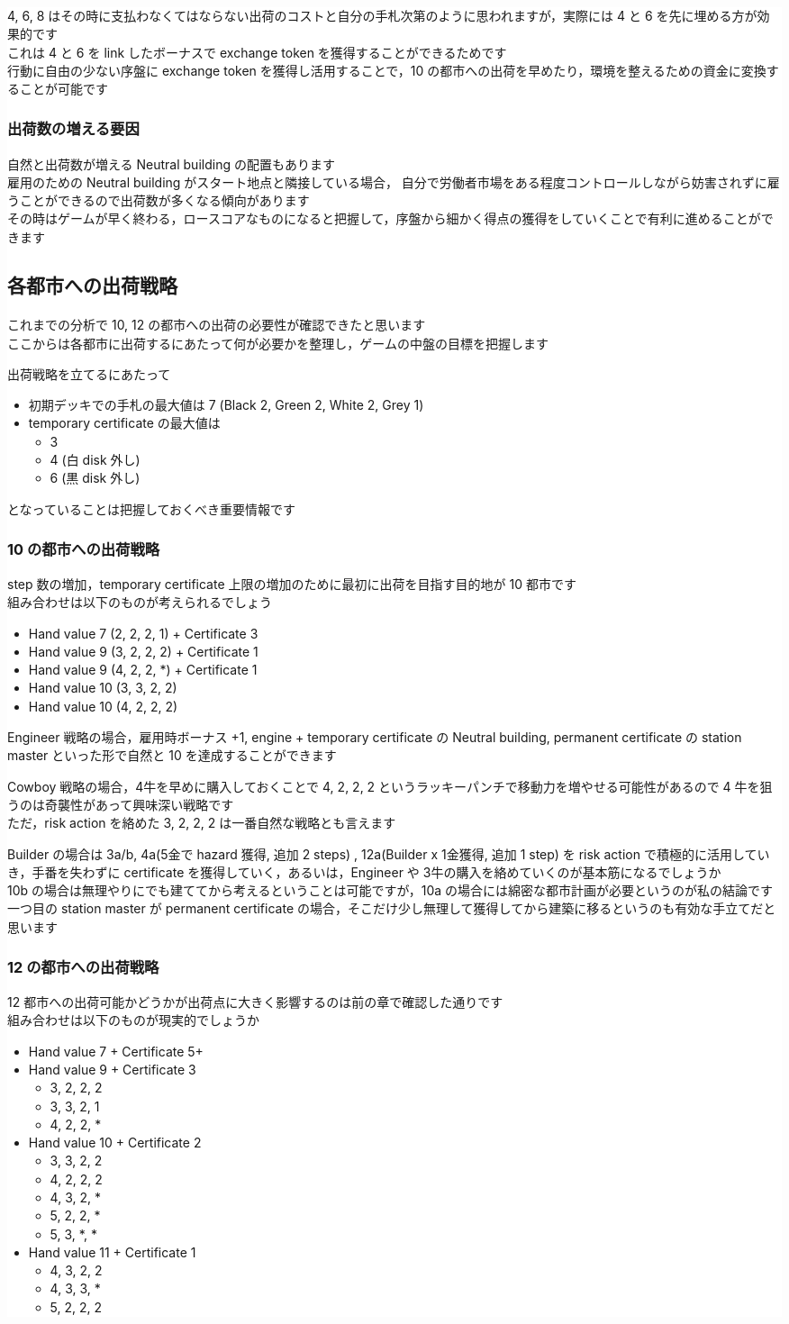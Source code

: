 4, 6, 8 はその時に支払わなくてはならない出荷のコストと自分の手札次第のように思われますが，実際には 4 と 6 を先に埋める方が効果的です <br>
これは 4 と 6 を link したボーナスで exchange token を獲得することができるためです <br>
行動に自由の少ない序盤に exchange token を獲得し活用することで，10 の都市への出荷を早めたり，環境を整えるための資金に変換することが可能です

### 出荷数の増える要因

自然と出荷数が増える Neutral building の配置もあります <br>
雇用のための Neutral building がスタート地点と隣接している場合，
自分で労働者市場をある程度コントロールしながら妨害されずに雇うことができるので出荷数が多くなる傾向があります <br>
その時はゲームが早く終わる，ロースコアなものになると把握して，序盤から細かく得点の獲得をしていくことで有利に進めることができます

## 各都市への出荷戦略

これまでの分析で 10, 12 の都市への出荷の必要性が確認できたと思います <br>
ここからは各都市に出荷するにあたって何が必要かを整理し，ゲームの中盤の目標を把握します

出荷戦略を立てるにあたって
* 初期デッキでの手札の最大値は 7 (Black 2, Green 2, White 2, Grey 1)
* temporary certificate の最大値は
  - 3
  - 4 (白 disk 外し)
  - 6 (黒 disk 外し)

となっていることは把握しておくべき重要情報です

### 10 の都市への出荷戦略

step 数の増加，temporary certificate 上限の増加のために最初に出荷を目指す目的地が 10 都市です <br>
組み合わせは以下のものが考えられるでしょう

* Hand value 7 (2, 2, 2, 1) + Certificate 3
* Hand value 9 (3, 2, 2, 2) + Certificate 1
* Hand value 9 (4, 2, 2, *) + Certificate 1
* Hand value 10 (3, 3, 2, 2)
* Hand value 10 (4, 2, 2, 2)

Engineer 戦略の場合，雇用時ボーナス +1, engine + temporary certificate の Neutral building, permanent certificate の station master といった形で自然と 10 を達成することができます

Cowboy 戦略の場合，4牛を早めに購入しておくことで 4, 2, 2, 2 というラッキーパンチで移動力を増やせる可能性があるので 4 牛を狙うのは奇襲性があって興味深い戦略です <br>
ただ，risk action を絡めた 3, 2, 2, 2 は一番自然な戦略とも言えます

Builder の場合は 3a/b, 4a(5金で hazard 獲得, 追加 2 steps) , 12a(Builder x 1金獲得, 追加 1 step) を risk action で積極的に活用していき，手番を失わずに certificate を獲得していく，あるいは，Engineer や 3牛の購入を絡めていくのが基本筋になるでしょうか <br>
10b の場合は無理やりにでも建ててから考えるということは可能ですが，10a の場合には綿密な都市計画が必要というのが私の結論です <br>
一つ目の station master が permanent certificate の場合，そこだけ少し無理して獲得してから建築に移るというのも有効な手立てだと思います


### 12 の都市への出荷戦略

12 都市への出荷可能かどうかが出荷点に大きく影響するのは前の章で確認した通りです <br>
組み合わせは以下のものが現実的でしょうか

* Hand value 7 + Certificate 5+
* Hand value 9 + Certificate 3
  - 3, 2, 2, 2
  - 3, 3, 2, 1
  - 4, 2, 2, *
* Hand value 10 + Certificate 2
  - 3, 3, 2, 2
  - 4, 2, 2, 2
  - 4, 3, 2, *
  - 5, 2, 2, *
  - 5, 3, *, *
* Hand value 11 + Certificate 1
  - 4, 3, 2, 2
  - 4, 3, 3, *
  - 5, 2, 2, 2